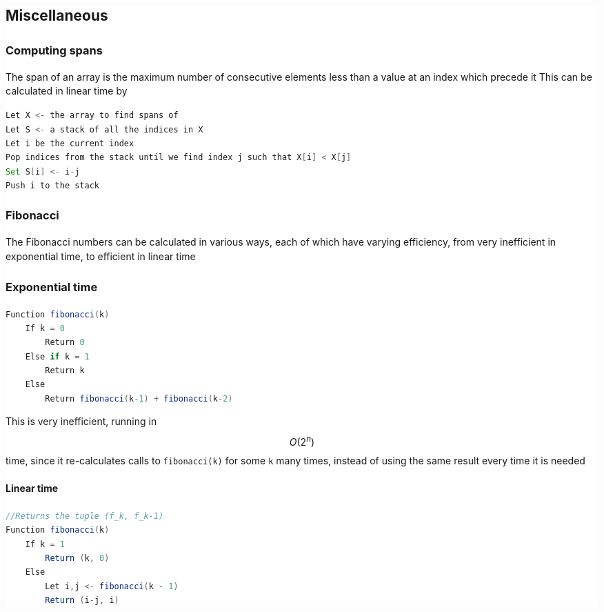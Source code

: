 

## Miscellaneous

### Computing spans

The span of an array is the maximum number of consecutive elements less than a value at an index which precede it
This can be calculated in linear time by

```java
Let X <- the array to find spans of
Let S <- a stack of all the indices in X
Let i be the current index
Pop indices from the stack until we find index j such that X[i] < X[j]
Set S[i] <- i-j
Push i to the stack
```

### Fibonacci
The Fibonacci numbers can be calculated in various ways, each of which have varying efficiency, from very inefficient in exponential time, to efficient in linear time

### Exponential time

```java
Function fibonacci(k)
	If k = 0
		Return 0
	Else if k = 1
		Return k
	Else
		Return fibonacci(k-1) + fibonacci(k-2)
```

This is very inefficient, running in $$O(2^n)$$ time, since it re-calculates calls to `fibonacci(k)` for some `k` many times, instead of using the same result every time it is needed

#### Linear time

```java
//Returns the tuple (f_k, f_k-1)
Function fibonacci(k)
	If k = 1
		Return (k, 0)
	Else
		Let i,j <- fibonacci(k - 1)
		Return (i-j, i)
```
